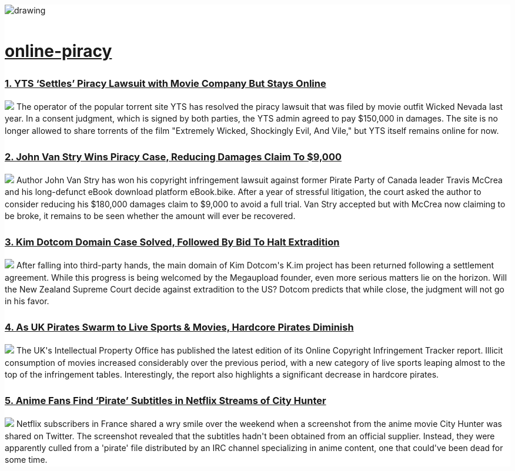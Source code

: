 <img src="https://hackernoon.com/banner-image.png" alt="drawing" width="1012"/>

# [online-piracy](https://hackernoon.com/tagged/online-piracy)
### [1. YTS ‘Settles’ Piracy Lawsuit with Movie Company But Stays Online](https://hackernoon.com/yts-settles-piracy-lawsuit-with-movie-company-but-stays-online-351n315f)
![](https://cdn.hackernoon.com/images/3nhao37bBEfHA9RTQ0WNVWfXPD02-6uh31fu.jpeg)
The operator of the popular torrent site YTS has resolved the piracy lawsuit that was filed by movie outfit Wicked Nevada last year. In a consent judgment, which is signed by both parties, the YTS admin agreed to pay $150,000 in damages. The site is no longer allowed to share torrents of the film "Extremely Wicked, Shockingly Evil, And Vile," but YTS itself remains online for now.

### [2. John Van Stry Wins Piracy Case, Reducing Damages Claim To $9,000](https://hackernoon.com/john-van-stry-wins-piracy-case-reducing-damages-claim-to-dollar9000-a6f3ued)
![](https://firebasestorage.googleapis.com/v0/b/hackernoon-app.appspot.com/o/images%2FRNrx5pnl6RZYIv9etWzhJ84VDNb2-e6j3ubc.jpeg?alt=media&token=58222c98-a5eb-4976-a534-cc9dde30b334)
Author John Van Stry has won his copyright infringement lawsuit against former Pirate Party of Canada leader Travis McCrea and his long-defunct eBook download platform eBook.bike. After a year of stressful litigation, the court asked the author to consider reducing his $180,000 damages claim to $9,000 to avoid a full trial. Van Stry accepted but with McCrea now 
claiming to be broke, it remains to be seen whether the amount will ever be recovered.

### [3. Kim Dotcom Domain Case Solved, Followed By Bid To Halt Extradition](https://hackernoon.com/kim-dotcom-domain-case-solved-followed-by-bid-to-halt-extradition-rzg3ubv)
![](https://images.unsplash.com/photo-1510519138101-570d1dca3d66?ixlib=rb-1.2.1&q=80&fm=jpg&crop=entropy&cs=tinysrgb&w=1080&fit=max&ixid=eyJhcHBfaWQiOjEwMDk2Mn0)
After falling into third-party hands, the main domain of Kim Dotcom's K.im project has been returned following a settlement agreement. While this progress is being welcomed by the Megaupload founder, even more serious matters lie on the horizon. Will the New Zealand Supreme Court decide against extradition to the US? Dotcom predicts that while close, the judgment will not go in his favor.

### [4. As UK Pirates Swarm to Live Sports & Movies, Hardcore Pirates Diminish](https://hackernoon.com/as-uk-pirates-swarm-to-live-sports-and-movies-hardcore-pirates-diminish-4y1o3vj1)
![](https://images.unsplash.com/photo-1550645612-83f5d594b671?ixlib=rb-1.2.1&q=80&fm=jpg&crop=entropy&cs=tinysrgb&w=1080&fit=max&ixid=eyJhcHBfaWQiOjEwMDk2Mn0)
The UK's Intellectual Property Office has published the latest edition of its 
Online Copyright Infringement Tracker report. Illicit consumption of movies increased considerably over the previous period, with a new category of live sports leaping almost to the top of the infringement tables. Interestingly, the report also highlights a significant decrease in hardcore pirates.

### [5. Anime Fans Find ‘Pirate’ Subtitles in Netflix Streams of City Hunter](https://hackernoon.com/anime-fans-find-pirate-subtitles-in-netflix-streams-of-city-hunter-iz1s3wom)
![](https://images.unsplash.com/photo-1485546246426-74dc88dec4d9?ixlib=rb-1.2.1&q=80&fm=jpg&crop=entropy&cs=tinysrgb&w=1080&fit=max&ixid=eyJhcHBfaWQiOjEwMDk2Mn0)
Netflix subscribers in France shared a wry smile over the weekend when a 
screenshot from the anime movie City Hunter was shared on Twitter. The 
screenshot revealed that the subtitles hadn't been obtained from an official supplier. Instead, they were apparently culled from a 'pirate' file distributed by an IRC channel specializing in anime content, one that could've been dead for some time.
